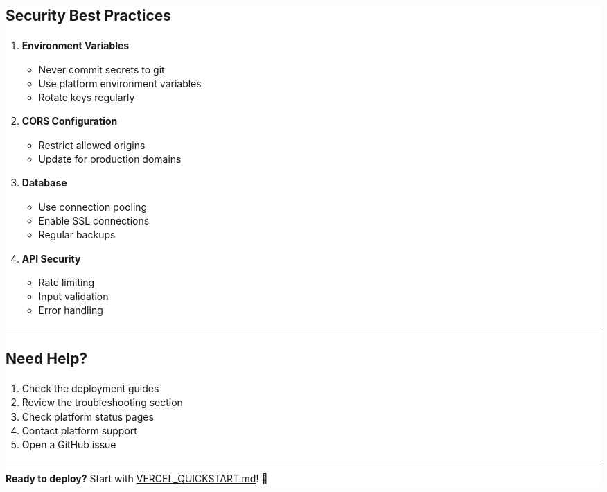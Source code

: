 ## Security Best Practices

1. **Environment Variables**
   - Never commit secrets to git
   - Use platform environment variables
   - Rotate keys regularly

2. **CORS Configuration**
   - Restrict allowed origins
   - Update for production domains

3. **Database**
   - Use connection pooling
   - Enable SSL connections
   - Regular backups

4. **API Security**
   - Rate limiting
   - Input validation
   - Error handling

---

## Need Help?

1. Check the deployment guides
2. Review the troubleshooting section
3. Check platform status pages
4. Contact platform support
5. Open a GitHub issue

---

**Ready to deploy?** Start with [VERCEL_QUICKSTART.md](VERCEL_QUICKSTART.md)! 🚀
